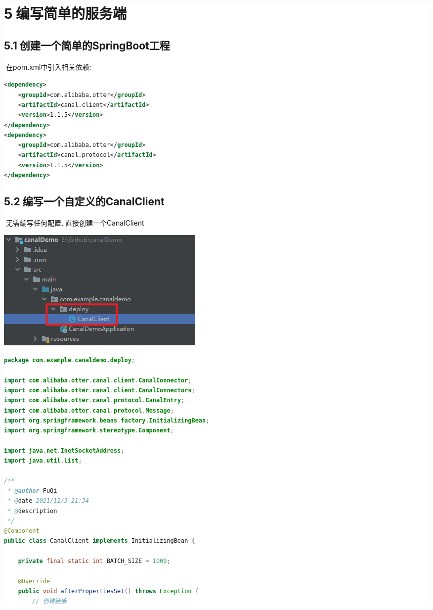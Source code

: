 # 5 编写简单的服务端

## 5.1 创建一个简单的SpringBoot工程

​		在pom.xml中引入相关依赖:

```xml
<dependency>
    <groupId>com.alibaba.otter</groupId>
    <artifactId>canal.client</artifactId>
    <version>1.1.5</version>
</dependency>
<dependency>
    <groupId>com.alibaba.otter</groupId>
    <artifactId>canal.protocol</artifactId>
    <version>1.1.5</version>
</dependency>
```

## 5.2 编写一个自定义的CanalClient

​		无需编写任何配置, 直接创建一个CanalClient

![image-20211203234818805](.\MySQL-CDC007\image-009.png)

```java
package com.example.canaldemo.deploy;

import com.alibaba.otter.canal.client.CanalConnector;
import com.alibaba.otter.canal.client.CanalConnectors;
import com.alibaba.otter.canal.protocol.CanalEntry;
import com.alibaba.otter.canal.protocol.Message;
import org.springframework.beans.factory.InitializingBean;
import org.springframework.stereotype.Component;

import java.net.InetSocketAddress;
import java.util.List;

/**
 * @author FuQi
 * @date 2021/12/3 21:34
 * @description
 */
@Component
public class CanalClient implements InitializingBean {

    private final static int BATCH_SIZE = 1000;

    @Override
    public void afterPropertiesSet() throws Exception {
        // 创建链接
```